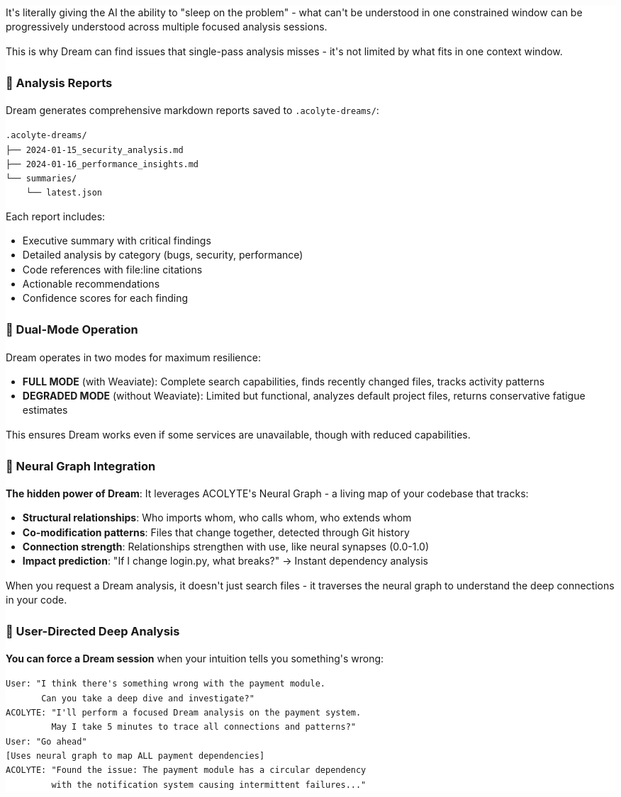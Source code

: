 It's literally giving the AI the ability to "sleep on the problem" - what can't be understood in one constrained window can be progressively understood across multiple focused analysis sessions.

This is why Dream can find issues that single-pass analysis misses - it's not limited by what fits in one context window.

### 📝 Analysis Reports

Dream generates comprehensive markdown reports saved to `.acolyte-dreams/`:

```
.acolyte-dreams/
├── 2024-01-15_security_analysis.md
├── 2024-01-16_performance_insights.md
└── summaries/
    └── latest.json
```

Each report includes:

- Executive summary with critical findings
- Detailed analysis by category (bugs, security, performance)
- Code references with file:line citations
- Actionable recommendations
- Confidence scores for each finding

### 🔄 Dual-Mode Operation

Dream operates in two modes for maximum resilience:

- **FULL MODE** (with Weaviate): Complete search capabilities, finds recently changed files, tracks activity patterns
- **DEGRADED MODE** (without Weaviate): Limited but functional, analyzes default project files, returns conservative fatigue estimates

This ensures Dream works even if some services are unavailable, though with reduced capabilities.

### 🧠 Neural Graph Integration

**The hidden power of Dream**: It leverages ACOLYTE's Neural Graph - a living map of your codebase that tracks:

- **Structural relationships**: Who imports whom, who calls whom, who extends whom
- **Co-modification patterns**: Files that change together, detected through Git history
- **Connection strength**: Relationships strengthen with use, like neural synapses (0.0-1.0)
- **Impact prediction**: "If I change login.py, what breaks?" → Instant dependency analysis

When you request a Dream analysis, it doesn't just search files - it traverses the neural graph to understand the deep connections in your code.

### 🎯 User-Directed Deep Analysis

**You can force a Dream session** when your intuition tells you something's wrong:

```
User: "I think there's something wrong with the payment module.
       Can you take a deep dive and investigate?"
ACOLYTE: "I'll perform a focused Dream analysis on the payment system.
         May I take 5 minutes to trace all connections and patterns?"
User: "Go ahead"
[Uses neural graph to map ALL payment dependencies]
ACOLYTE: "Found the issue: The payment module has a circular dependency
         with the notification system causing intermittent failures..."
```
